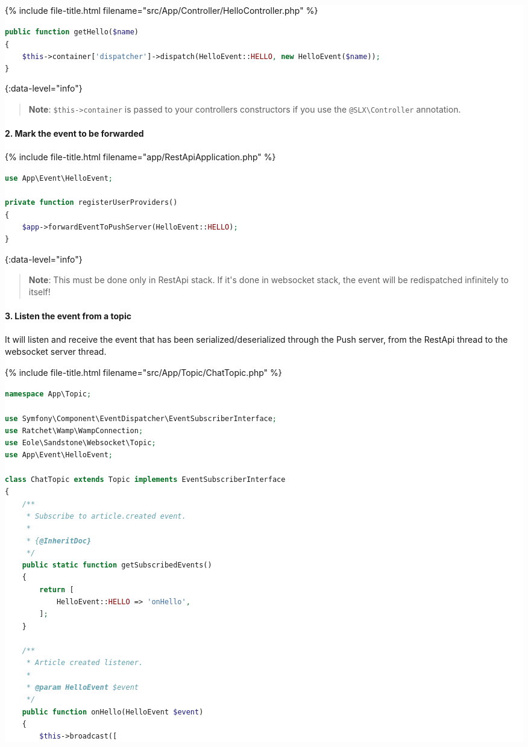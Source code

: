 {% include file-title.html filename="src/App/Controller/HelloController.php" %}

``` php
public function getHello($name)
{
    $this->container['dispatcher']->dispatch(HelloEvent::HELLO, new HelloEvent($name));
}
```

{:data-level="info"}
> **Note**: `$this->container` is passed to your controllers constructors
> if you use the `@SLX\Controller` annotation.

#### 2. Mark the event to be forwarded

{% include file-title.html filename="app/RestApiApplication.php" %}

``` php
use App\Event\HelloEvent;

private function registerUserProviders()
{
    $app->forwardEventToPushServer(HelloEvent::HELLO);
}
```

{:data-level="info"}
> **Note**: This must be done only in RestApi stack.
> If it's done in websocket stack, the event will be redispatched infinitely to itself!

#### 3. Listen the event from a topic

It will listen and receive the event
that has been serialized/deserialized through the Push server,
from the RestApi thread to the websocket server thread.

{% include file-title.html filename="src/App/Topic/ChatTopic.php" %}

``` php
namespace App\Topic;

use Symfony\Component\EventDispatcher\EventSubscriberInterface;
use Ratchet\Wamp\WampConnection;
use Eole\Sandstone\Websocket\Topic;
use App\Event\HelloEvent;

class ChatTopic extends Topic implements EventSubscriberInterface
{
    /**
     * Subscribe to article.created event.
     *
     * {@InheritDoc}
     */
    public static function getSubscribedEvents()
    {
        return [
            HelloEvent::HELLO => 'onHello',
        ];
    }

    /**
     * Article created listener.
     *
     * @param HelloEvent $event
     */
    public function onHello(HelloEvent $event)
    {
        $this->broadcast([
```